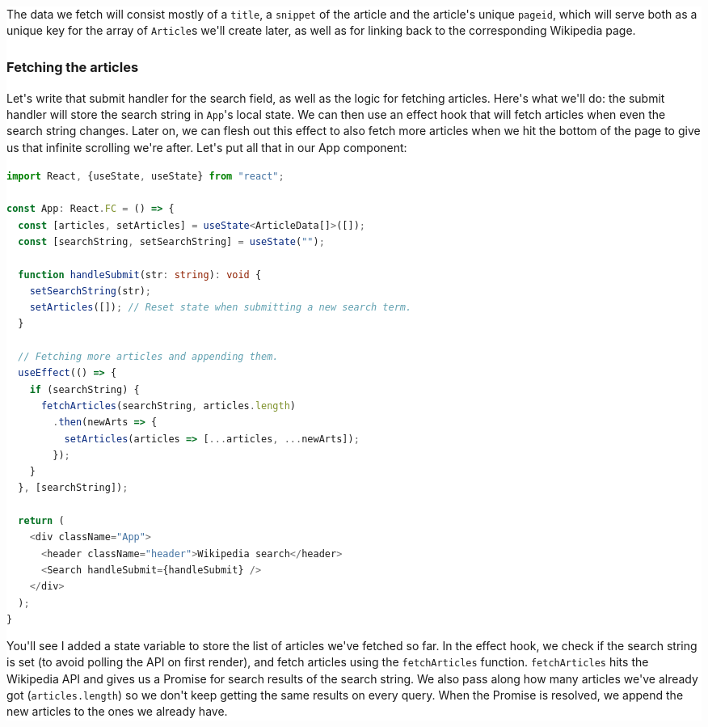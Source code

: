 The data we fetch will consist mostly of a `title`, a `snippet` of the article
and the article's unique `pageid`, which will serve both as a unique key for 
the array of `Article`s we'll create later, as well as for linking back to the
corresponding Wikipedia page.

### Fetching the articles

Let's write that submit handler for the search field, as well as the logic for
fetching articles. Here's what we'll do: the submit handler will store the
search string in `App`'s local state. We can then use an effect hook that will
fetch articles when even the search string changes. Later on, we can flesh out
this effect to also fetch more articles when we hit the bottom of the page to
give us that infinite scrolling we're after. Let's put all that in our App
component:

```typescript
import React, {useState, useState} from "react";

const App: React.FC = () => {
  const [articles, setArticles] = useState<ArticleData[]>([]);
  const [searchString, setSearchString] = useState("");

  function handleSubmit(str: string): void {
    setSearchString(str);
    setArticles([]); // Reset state when submitting a new search term.
  }

  // Fetching more articles and appending them.
  useEffect(() => {
    if (searchString) {
      fetchArticles(searchString, articles.length)
        .then(newArts => {
          setArticles(articles => [...articles, ...newArts]);
        });
    }
  }, [searchString]);

  return (
    <div className="App">
      <header className="header">Wikipedia search</header>
      <Search handleSubmit={handleSubmit} />
    </div>
  );
}
```

You'll see I added a state variable to store the list of articles we've fetched
so far. In the effect hook, we check if the search string is set (to avoid
polling the API on first render), and fetch articles using the `fetchArticles`
function. `fetchArticles` hits the Wikipedia API and gives us a Promise for 
search results of the search string. We also pass along how many articles
we've already got (`articles.length`) so we don't keep getting the same
results on every query. When the Promise is resolved, we append the new articles
to the ones we already have. 


[^1]: Though there is a draft pending to extend the API and iron out some of the
[^2]: It would arguably be more elegant to simply observe the last article in